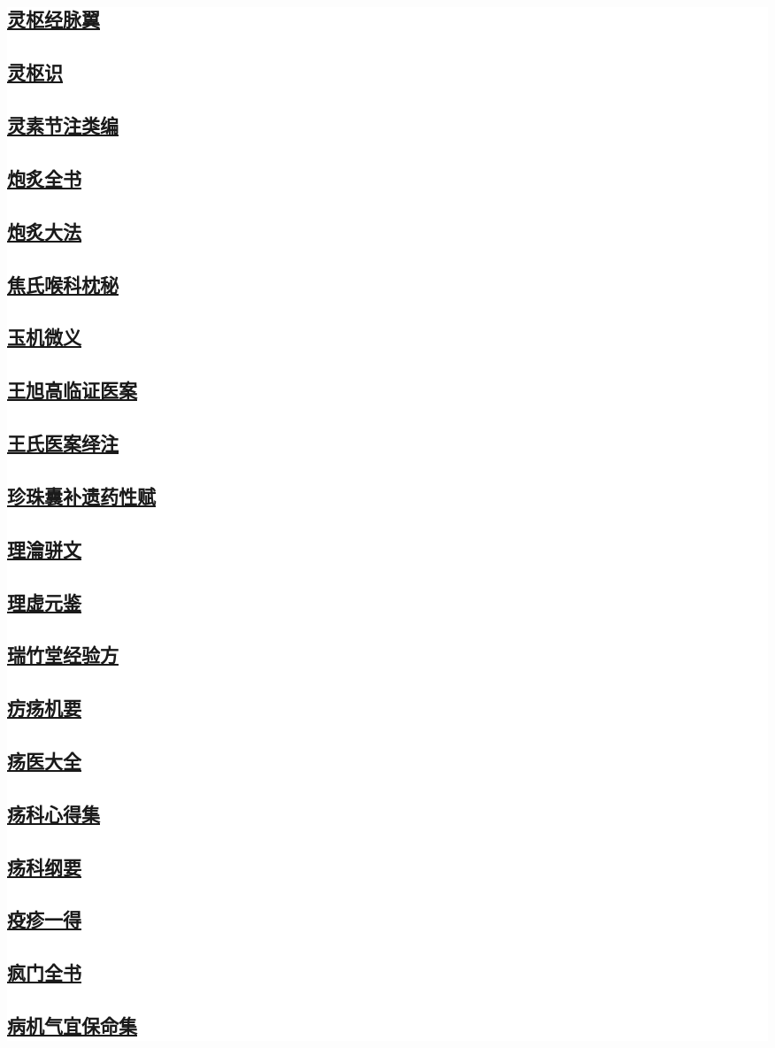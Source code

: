 ## [灵枢经脉翼](医家\灵枢经脉翼)

## [灵枢识](医家\灵枢识)

## [灵素节注类编](医家\灵素节注类编)

## [炮炙全书](医家\炮炙全书)

## [炮炙大法](医家\炮炙大法)

## [焦氏喉科枕秘](医家\焦氏喉科枕秘)

## [玉机微义](医家\玉机微义)

## [王旭高临证医案](医家\王旭高临证医案)

## [王氏医案绎注](医家\王氏医案绎注)

## [珍珠囊补遗药性赋](医家\珍珠囊补遗药性赋)

## [理瀹骈文](医家\理瀹骈文)

## [理虚元鉴](医家\理虚元鉴)

## [瑞竹堂经验方](医家\瑞竹堂经验方)

## [疠疡机要](医家\疠疡机要)

## [疡医大全](医家\疡医大全)

## [疡科心得集](医家\疡科心得集)

## [疡科纲要](医家\疡科纲要)

## [疫疹一得](医家\疫疹一得)

## [疯门全书](医家\疯门全书)

## [病机气宜保命集](医家\病机气宜保命集)
